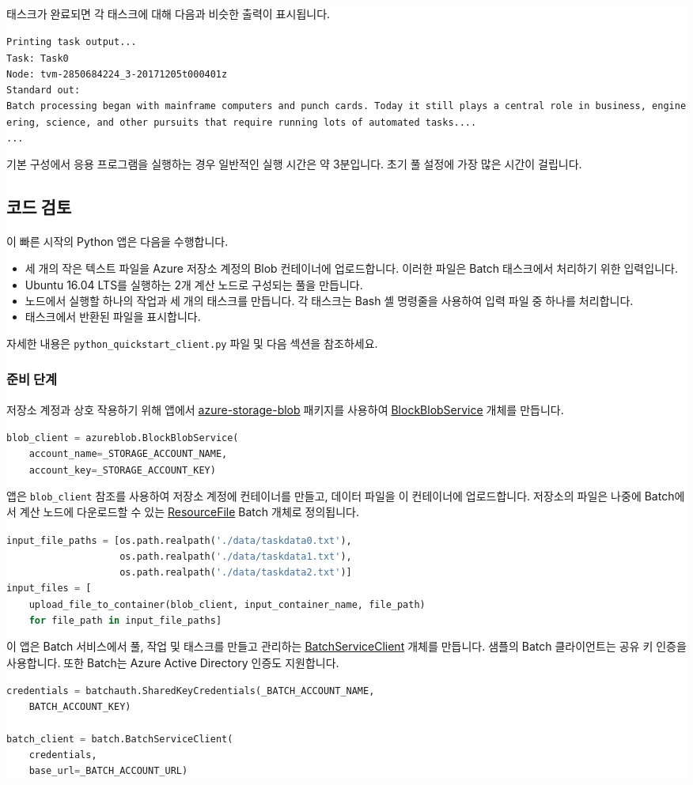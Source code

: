 태스크가 완료되면 각 태스크에 대해 다음과 비슷한 출력이 표시됩니다.

```
Printing task output...
Task: Task0
Node: tvm-2850684224_3-20171205t000401z
Standard out:
Batch processing began with mainframe computers and punch cards. Today it still plays a central role in business, engineering, science, and other pursuits that require running lots of automated tasks....
...
```

기본 구성에서 응용 프로그램을 실행하는 경우 일반적인 실행 시간은 약 3분입니다. 초기 풀 설정에 가장 많은 시간이 걸립니다.

## <a name="review-the-code"></a>코드 검토

이 빠른 시작의 Python 앱은 다음을 수행합니다.

* 세 개의 작은 텍스트 파일을 Azure 저장소 계정의 Blob 컨테이너에 업로드합니다. 이러한 파일은 Batch 태스크에서 처리하기 위한 입력입니다.
* Ubuntu 16.04 LTS를 실행하는 2개 계산 노드로 구성되는 풀을 만듭니다.
* 노드에서 실행할 하나의 작업과 세 개의 태스크를 만듭니다. 각 태스크는 Bash 셸 명령줄을 사용하여 입력 파일 중 하나를 처리합니다.
* 태스크에서 반환된 파일을 표시합니다.

자세한 내용은 `python_quickstart_client.py` 파일 및 다음 섹션을 참조하세요. 

### <a name="preliminaries"></a>준비 단계

저장소 계정과 상호 작용하기 위해 앱에서 [azure-storage-blob](https://pypi.python.org/pypi/azure-storage-blob) 패키지를 사용하여 [BlockBlobService](/python/api/azure.storage.blob.blockblobservice.blockblobservice) 개체를 만듭니다.

```python
blob_client = azureblob.BlockBlobService(
    account_name=_STORAGE_ACCOUNT_NAME,
    account_key=_STORAGE_ACCOUNT_KEY)
```

앱은 `blob_client` 참조를 사용하여 저장소 계정에 컨테이너를 만들고, 데이터 파일을 이 컨테이너에 업로드합니다. 저장소의 파일은 나중에 Batch에서 계산 노드에 다운로드할 수 있는 [ResourceFile](/python/api/azure.batch.models.resourcefile) Batch 개체로 정의됩니다.

```python
input_file_paths = [os.path.realpath('./data/taskdata0.txt'),
                    os.path.realpath('./data/taskdata1.txt'),
                    os.path.realpath('./data/taskdata2.txt')]
input_files = [
    upload_file_to_container(blob_client, input_container_name, file_path)
    for file_path in input_file_paths]
```

이 앱은 Batch 서비스에서 풀, 작업 및 태스크를 만들고 관리하는 [BatchServiceClient](/python/api/azure.batch.batchserviceclient) 개체를 만듭니다. 샘플의 Batch 클라이언트는 공유 키 인증을 사용합니다. 또한 Batch는 Azure Active Directory 인증도 지원합니다.

```python
credentials = batchauth.SharedKeyCredentials(_BATCH_ACCOUNT_NAME,
    BATCH_ACCOUNT_KEY)

batch_client = batch.BatchServiceClient(
    credentials,
    base_url=_BATCH_ACCOUNT_URL)
```
